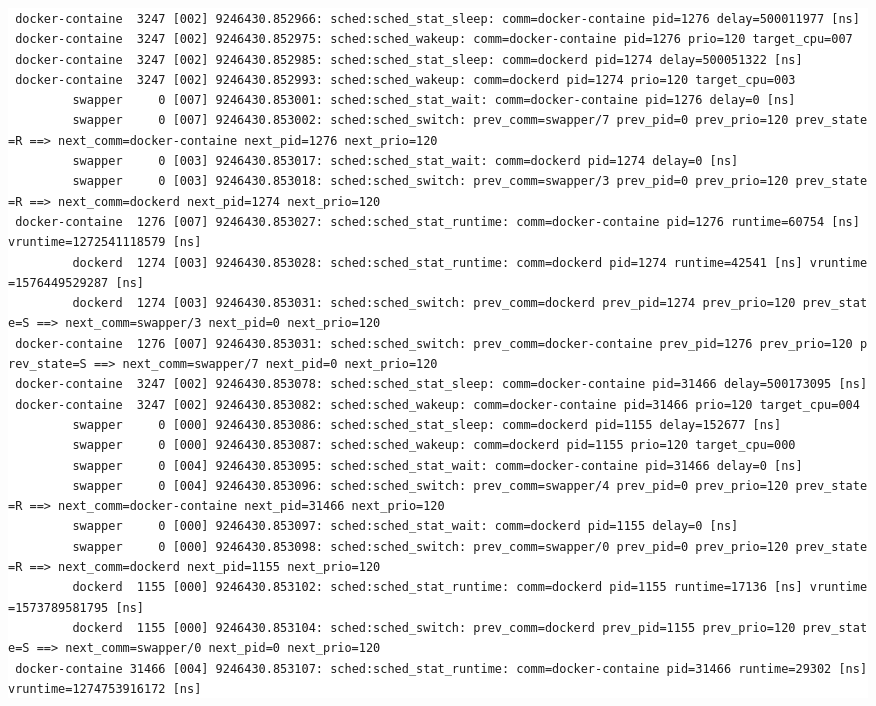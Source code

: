 ```
 docker-containe  3247 [002] 9246430.852966: sched:sched_stat_sleep: comm=docker-containe pid=1276 delay=500011977 [ns]
 docker-containe  3247 [002] 9246430.852975: sched:sched_wakeup: comm=docker-containe pid=1276 prio=120 target_cpu=007
 docker-containe  3247 [002] 9246430.852985: sched:sched_stat_sleep: comm=dockerd pid=1274 delay=500051322 [ns]
 docker-containe  3247 [002] 9246430.852993: sched:sched_wakeup: comm=dockerd pid=1274 prio=120 target_cpu=003
         swapper     0 [007] 9246430.853001: sched:sched_stat_wait: comm=docker-containe pid=1276 delay=0 [ns]
         swapper     0 [007] 9246430.853002: sched:sched_switch: prev_comm=swapper/7 prev_pid=0 prev_prio=120 prev_state=R ==> next_comm=docker-containe next_pid=1276 next_prio=120
         swapper     0 [003] 9246430.853017: sched:sched_stat_wait: comm=dockerd pid=1274 delay=0 [ns]
         swapper     0 [003] 9246430.853018: sched:sched_switch: prev_comm=swapper/3 prev_pid=0 prev_prio=120 prev_state=R ==> next_comm=dockerd next_pid=1274 next_prio=120
 docker-containe  1276 [007] 9246430.853027: sched:sched_stat_runtime: comm=docker-containe pid=1276 runtime=60754 [ns] vruntime=1272541118579 [ns]
         dockerd  1274 [003] 9246430.853028: sched:sched_stat_runtime: comm=dockerd pid=1274 runtime=42541 [ns] vruntime=1576449529287 [ns]
         dockerd  1274 [003] 9246430.853031: sched:sched_switch: prev_comm=dockerd prev_pid=1274 prev_prio=120 prev_state=S ==> next_comm=swapper/3 next_pid=0 next_prio=120
 docker-containe  1276 [007] 9246430.853031: sched:sched_switch: prev_comm=docker-containe prev_pid=1276 prev_prio=120 prev_state=S ==> next_comm=swapper/7 next_pid=0 next_prio=120
 docker-containe  3247 [002] 9246430.853078: sched:sched_stat_sleep: comm=docker-containe pid=31466 delay=500173095 [ns]
 docker-containe  3247 [002] 9246430.853082: sched:sched_wakeup: comm=docker-containe pid=31466 prio=120 target_cpu=004
         swapper     0 [000] 9246430.853086: sched:sched_stat_sleep: comm=dockerd pid=1155 delay=152677 [ns]
         swapper     0 [000] 9246430.853087: sched:sched_wakeup: comm=dockerd pid=1155 prio=120 target_cpu=000
         swapper     0 [004] 9246430.853095: sched:sched_stat_wait: comm=docker-containe pid=31466 delay=0 [ns]
         swapper     0 [004] 9246430.853096: sched:sched_switch: prev_comm=swapper/4 prev_pid=0 prev_prio=120 prev_state=R ==> next_comm=docker-containe next_pid=31466 next_prio=120
         swapper     0 [000] 9246430.853097: sched:sched_stat_wait: comm=dockerd pid=1155 delay=0 [ns]
         swapper     0 [000] 9246430.853098: sched:sched_switch: prev_comm=swapper/0 prev_pid=0 prev_prio=120 prev_state=R ==> next_comm=dockerd next_pid=1155 next_prio=120
         dockerd  1155 [000] 9246430.853102: sched:sched_stat_runtime: comm=dockerd pid=1155 runtime=17136 [ns] vruntime=1573789581795 [ns]
         dockerd  1155 [000] 9246430.853104: sched:sched_switch: prev_comm=dockerd prev_pid=1155 prev_prio=120 prev_state=S ==> next_comm=swapper/0 next_pid=0 next_prio=120
 docker-containe 31466 [004] 9246430.853107: sched:sched_stat_runtime: comm=docker-containe pid=31466 runtime=29302 [ns] vruntime=1274753916172 [ns]
